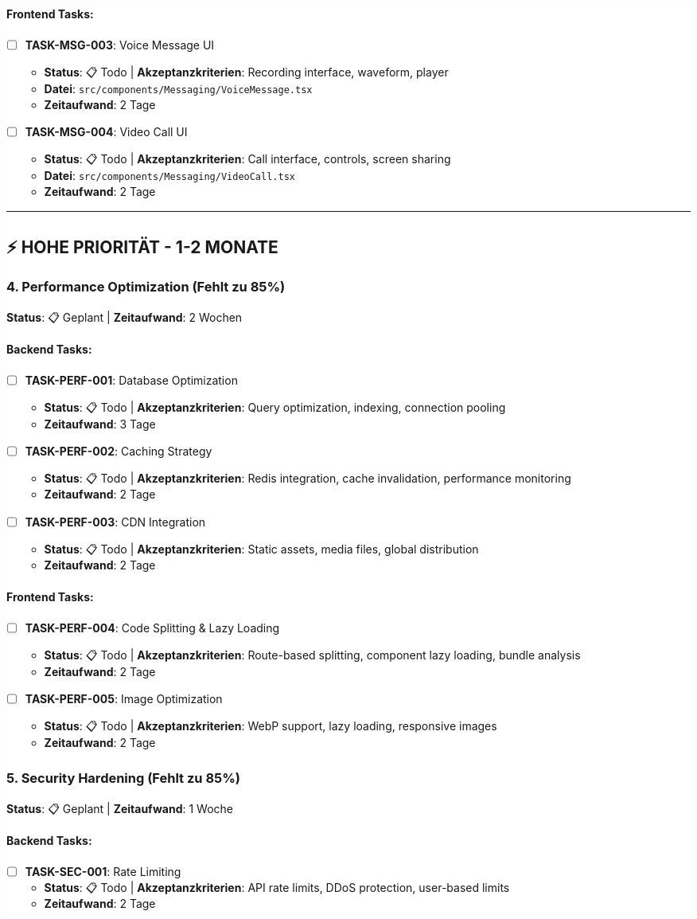#### **Frontend Tasks:**

- [ ] **TASK-MSG-003**: Voice Message UI
  - **Status**: 📋 Todo | **Akzeptanzkriterien**: Recording interface, waveform, player
  - **Datei**: `src/components/Messaging/VoiceMessage.tsx`
  - **Zeitaufwand**: 2 Tage

- [ ] **TASK-MSG-004**: Video Call UI
  - **Status**: 📋 Todo | **Akzeptanzkriterien**: Call interface, controls, screen sharing
  - **Datei**: `src/components/Messaging/VideoCall.tsx`
  - **Zeitaufwand**: 2 Tage

---

## ⚡ **HOHE PRIORITÄT - 1-2 MONATE**

### **4. Performance Optimization (Fehlt zu 85%)**

**Status**: 📋 Geplant | **Zeitaufwand**: 2 Wochen

#### **Backend Tasks:**

- [ ] **TASK-PERF-001**: Database Optimization
  - **Status**: 📋 Todo | **Akzeptanzkriterien**: Query optimization, indexing, connection pooling
  - **Zeitaufwand**: 3 Tage

- [ ] **TASK-PERF-002**: Caching Strategy
  - **Status**: 📋 Todo | **Akzeptanzkriterien**: Redis integration, cache invalidation, performance monitoring
  - **Zeitaufwand**: 2 Tage

- [ ] **TASK-PERF-003**: CDN Integration
  - **Status**: 📋 Todo | **Akzeptanzkriterien**: Static assets, media files, global distribution
  - **Zeitaufwand**: 2 Tage

#### **Frontend Tasks:**

- [ ] **TASK-PERF-004**: Code Splitting & Lazy Loading
  - **Status**: 📋 Todo | **Akzeptanzkriterien**: Route-based splitting, component lazy loading, bundle analysis
  - **Zeitaufwand**: 2 Tage

- [ ] **TASK-PERF-005**: Image Optimization
  - **Status**: 📋 Todo | **Akzeptanzkriterien**: WebP support, lazy loading, responsive images
  - **Zeitaufwand**: 2 Tage

### **5. Security Hardening (Fehlt zu 85%)**

**Status**: 📋 Geplant | **Zeitaufwand**: 1 Woche

#### **Backend Tasks:**

- [ ] **TASK-SEC-001**: Rate Limiting
  - **Status**: 📋 Todo | **Akzeptanzkriterien**: API rate limits, DDoS protection, user-based limits
  - **Zeitaufwand**: 2 Tage
